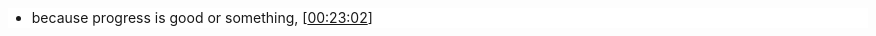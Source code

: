 *  because progress is good or something, [[00:23:02](https://www.youtube.com/watch?v=2OzpWVlt5Ok&t=1382.08s)]
